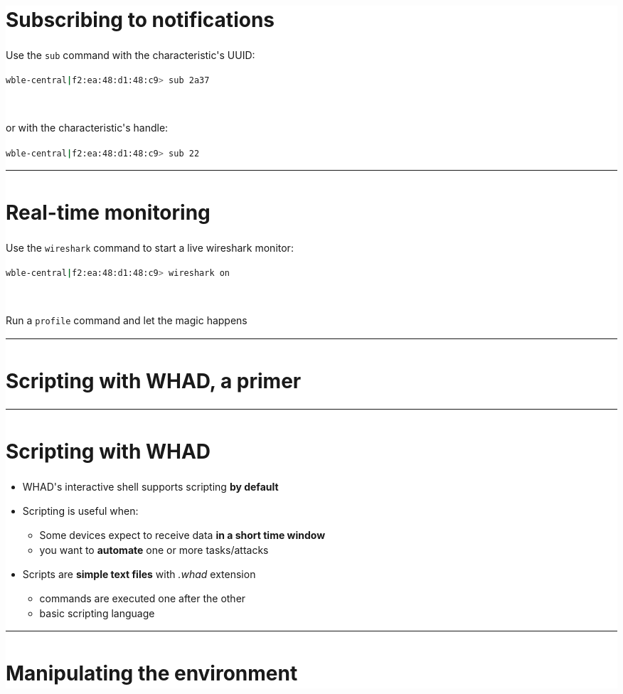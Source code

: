 
# Subscribing to notifications

Use the `sub` command with the characteristic's UUID:

```bash
wble-central|f2:ea:48:d1:48:c9> sub 2a37
```
<br>

or with the characteristic's handle:

```bash
wble-central|f2:ea:48:d1:48:c9> sub 22
```

---


# Real-time monitoring

Use the `wireshark` command to start a live wireshark monitor:

```bash
wble-central|f2:ea:48:d1:48:c9> wireshark on
```
<br>

Run a `profile` command and let the magic happens


---



# Scripting with WHAD, a primer

---

# Scripting with WHAD

- WHAD's interactive shell supports scripting **by default**

- Scripting is useful when:
  - Some devices expect to receive data **in a short time window**
  - you want to **automate** one or more tasks/attacks

- Scripts are **simple text files** with *.whad* extension
  - commands are executed one after the other
  - basic scripting language

--- 

# Manipulating the environment
